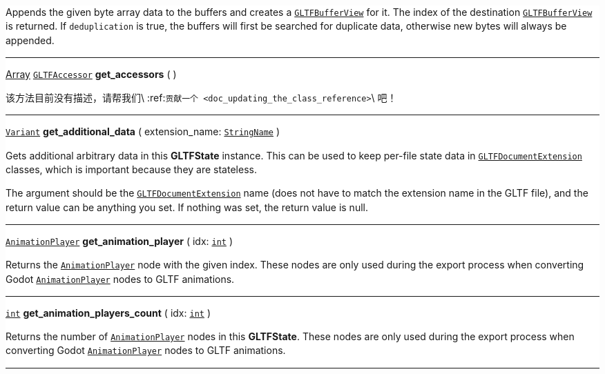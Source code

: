Appends the given byte array data to the buffers and creates a [`GLTFBufferView`](class_gltfbufferview.md) for it. The index of the destination [`GLTFBufferView`](class_gltfbufferview.md) is returned. If `deduplication` is true, the buffers will first be searched for duplicate data, otherwise new bytes will always be appended.



---

<div id="_class_gltfstate_method_get_accessors"></div>

[Array](class_array.md) [`GLTFAccessor`](class_gltfaccessor.md) **get_accessors** ( )<div id="class_gltfstate_method_get_accessors"></div>

该方法目前没有描述，请帮我们\ :ref:`贡献一个 <doc_updating_the_class_reference>`\ 吧！



---

<div id="_class_gltfstate_method_get_additional_data"></div>

[`Variant`](class_variant.md) **get_additional_data** ( extension_name: [`StringName`](class_stringname.md) )<div id="class_gltfstate_method_get_additional_data"></div>

Gets additional arbitrary data in this **GLTFState** instance. This can be used to keep per-file state data in [`GLTFDocumentExtension`](class_gltfdocumentextension.md) classes, which is important because they are stateless.

The argument should be the [`GLTFDocumentExtension`](class_gltfdocumentextension.md) name (does not have to match the extension name in the GLTF file), and the return value can be anything you set. If nothing was set, the return value is null.



---

<div id="_class_gltfstate_method_get_animation_player"></div>

[`AnimationPlayer`](class_animationplayer.md) **get_animation_player** ( idx: [`int`](class_int.md) )<div id="class_gltfstate_method_get_animation_player"></div>

Returns the [`AnimationPlayer`](class_animationplayer.md) node with the given index. These nodes are only used during the export process when converting Godot [`AnimationPlayer`](class_animationplayer.md) nodes to GLTF animations.



---

<div id="_class_gltfstate_method_get_animation_players_count"></div>

[`int`](class_int.md) **get_animation_players_count** ( idx: [`int`](class_int.md) )<div id="class_gltfstate_method_get_animation_players_count"></div>

Returns the number of [`AnimationPlayer`](class_animationplayer.md) nodes in this **GLTFState**. These nodes are only used during the export process when converting Godot [`AnimationPlayer`](class_animationplayer.md) nodes to GLTF animations.



---
